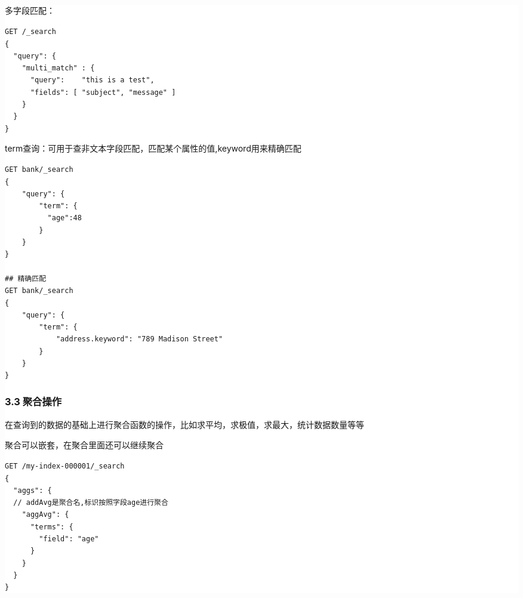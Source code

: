 多字段匹配：

```http
GET /_search
{
  "query": {
    "multi_match" : {
      "query":    "this is a test", 
      "fields": [ "subject", "message" ] 
    }
  }
}
```

term查询：可用于查非文本字段匹配，匹配某个属性的值,keyword用来精确匹配

```http
GET bank/_search
{
	"query": {
		"term": {
		  "age":48
		}
	}
}

## 精确匹配
GET bank/_search
{
	"query": {
		"term": {
			"address.keyword": "789 Madison Street"
		}
	}
}
```



### 3.3 聚合操作

在查询到的数据的基础上进行聚合函数的操作，比如求平均，求极值，求最大，统计数据数量等等

聚合可以嵌套，在聚合里面还可以继续聚合

```http
GET /my-index-000001/_search
{
  "aggs": {
  // addAvg是聚合名,标识按照字段age进行聚合
    "aggAvg": {
      "terms": {
        "field": "age"
      }
    }
  }
}
```
